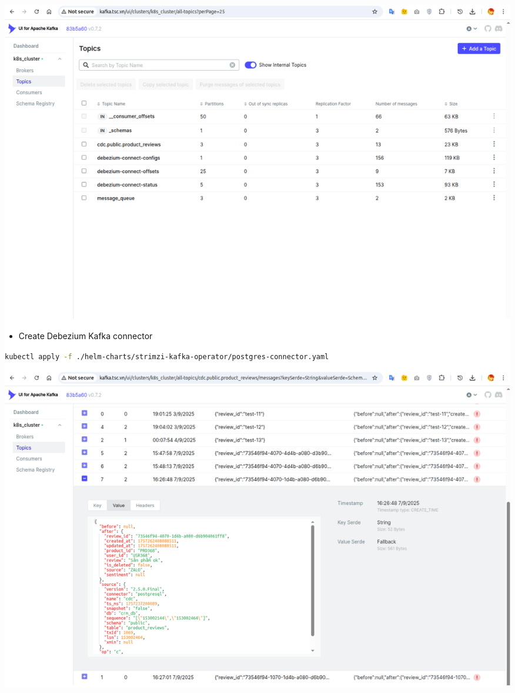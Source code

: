 <div style="text-align: center;"> <img src="images/kafka-dashboard.png" style="width: 888px; height: auto;"></div>

- Create Debezium Kafka connector
```bash
kubectl apply -f ./helm-charts/strimzi-kafka-operator/postgres-connector.yaml
```

<div style="text-align: center;"> <img src="images/cdc-product-review-topic.png" style="width: 888px; height: auto;"></div>
